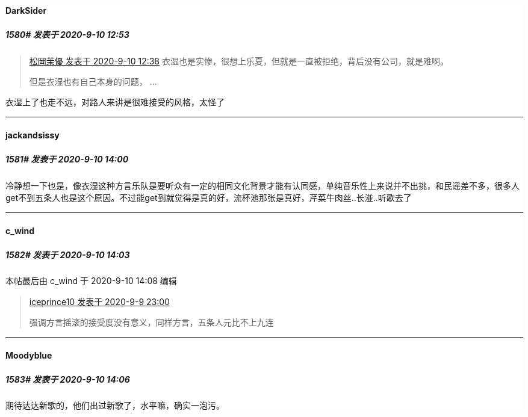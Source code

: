 ####  DarkSider  
##### 1580#       发表于 2020-9-10 12:53



<blockquote><a href="httphttps://bbs.saraba1st.com/2b/forum.php?mod=redirect&amp;goto=findpost&amp;pid=48695626&amp;ptid=1939063" target="_blank">松岡茉優 发表于 2020-9-10 12:38</a>
衣湿也是实惨，很想上乐夏，但就是一直被拒绝，背后没有公司，就是难啊。


但是衣湿也有自己本身的问题， ...</blockquote>
衣湿上了也走不远，对路人来讲是很难接受的风格，太怪了







-----

####  jackandsissy  
##### 1581#       发表于 2020-9-10 14:00




冷静想一下也是，像衣湿这种方言乐队是要听众有一定的相同文化背景才能有认同感，单纯音乐性上来说并不出挑，和民谣差不多，很多人get不到五条人也是这个原因。不过能get到就觉得是真的好，流杯池那张是真好，芹菜牛肉丝..长湴..听歌去了







-----

####  c_wind  
##### 1582#       发表于 2020-9-10 14:03



 本帖最后由 c_wind 于 2020-9-10 14:08 编辑 
<blockquote><a href="httphttps://bbs.saraba1st.com/2b/forum.php?mod=redirect&amp;goto=findpost&amp;pid=48691095&amp;ptid=1939063" target="_blank">iceprince10 发表于 2020-9-9 23:00</a>

强调方言摇滚的接受度没有意义，同样方言，五条人元比不上九连</blockquote>








-----

####  Moodyblue  
##### 1583#       发表于 2020-9-10 14:06




期待达达新歌的，他们出过新歌了，水平嘛，确实一泡污。

